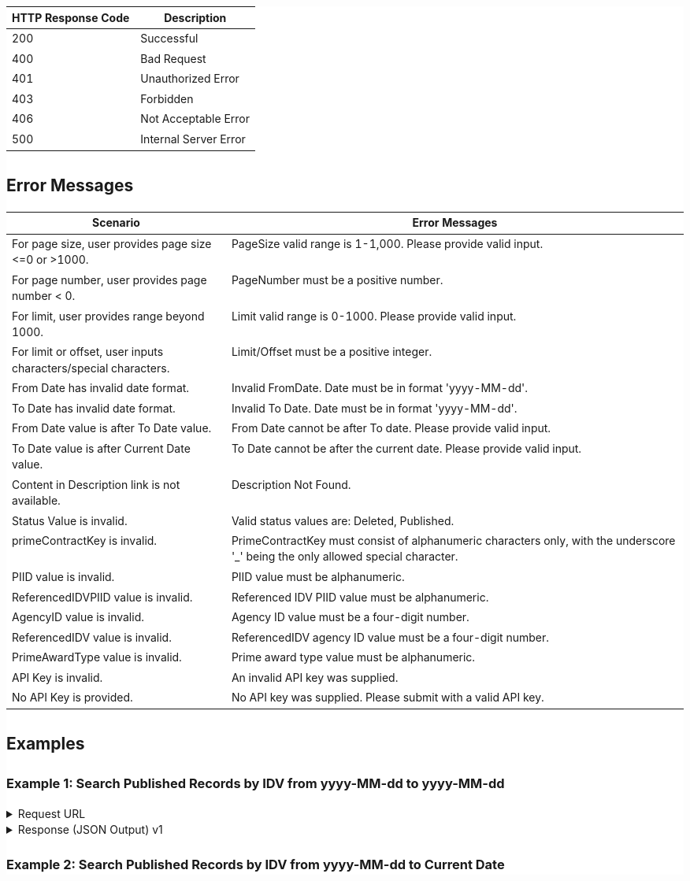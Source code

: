 HTTP Response Code | Description 
----- | ----- 
200 | Successful
400 | Bad Request 
401 | Unauthorized Error
403 | Forbidden 
406 | Not Acceptable Error
500 | Internal Server Error 

## Error Messages

Scenario | Error Messages
------ | ------
For page size, user provides page size <=0 or >1000. | PageSize valid range is 1-1,000. Please provide valid input. 
For page number, user provides page number < 0. | PageNumber must be a positive number.
For limit, user provides range beyond 1000. | Limit valid range is 0-1000. Please provide valid input.
For limit or offset, user inputs characters/special characters. | Limit/Offset must be a positive integer.
From Date has invalid date format. | Invalid FromDate. Date must be in format 'yyyy-MM-dd'.
To Date has invalid date format. | Invalid To Date. Date must be in format 'yyyy-MM-dd'. 
From Date value is after To Date value. | From Date cannot be after To date. Please provide valid input. 
To Date value is after Current Date value. | To Date cannot be after the current date. Please provide valid input.
Content in Description link is not available. | Description Not Found.
Status Value is invalid. | Valid status values are: Deleted, Published. 
primeContractKey is invalid. | PrimeContractKey must consist of alphanumeric characters only, with the underscore '_' being the only allowed special character.
PIID value is invalid. | PIID value must be alphanumeric. 
ReferencedIDVPIID value is invalid. | Referenced IDV PIID value must be alphanumeric. 
AgencyID value is invalid. | Agency ID value must be a four-digit number. 
ReferencedIDV value is invalid. | ReferencedIDV agency ID value must be a four-digit number.
PrimeAwardType value is invalid. | Prime award type value must be alphanumeric.
API Key is invalid. | An invalid API key was supplied.
No API Key is provided. | No API key was supplied. Please submit with a valid API key.


## Examples


### Example 1: Search Published Records by IDV from yyyy-MM-dd to yyyy-MM-dd 

<details><summary>Request URL</summary></details>

<details><summary>Response (JSON Output) v1</summary></details>

### Example 2: Search Published Records by IDV from yyyy-MM-dd to Current Date
